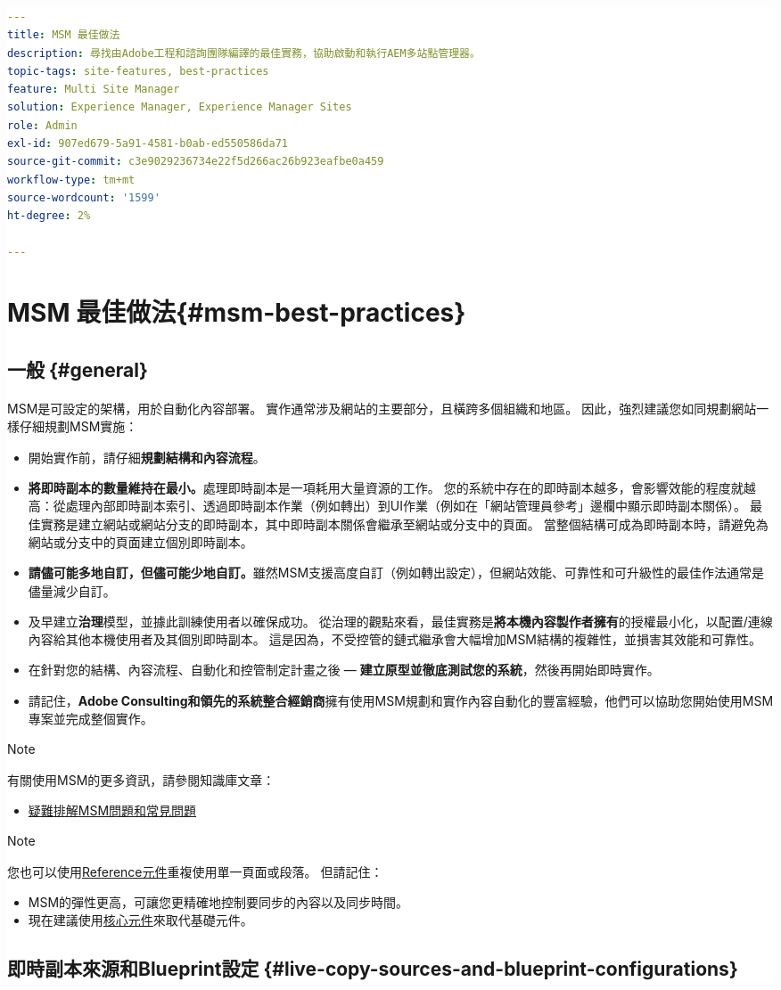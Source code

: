 ```yaml
---
title: MSM 最佳做法
description: 尋找由Adobe工程和諮詢團隊編譯的最佳實務，協助啟動和執行AEM多站點管理器。
topic-tags: site-features, best-practices
feature: Multi Site Manager
solution: Experience Manager, Experience Manager Sites
role: Admin
exl-id: 907ed679-5a91-4581-b0ab-ed550586da71
source-git-commit: c3e9029236734e22f5d266ac26b923eafbe0a459
workflow-type: tm+mt
source-wordcount: '1599'
ht-degree: 2%

---
```


# MSM 最佳做法{#msm-best-practices}

## 一般 {#general}

MSM是可設定的架構，用於自動化內容部署。 實作通常涉及網站的主要部分，且橫跨多個組織和地區。 因此，強烈建議您如同規劃網站一樣仔細規劃MSM實施：

* 開始實作前，請仔細&#x200B;**規劃結構和內容流程**。
* **將即時副本的數量維持在最小。**&#x200B;處理即時副本是一項耗用大量資源的工作。 您的系統中存在的即時副本越多，會影響效能的程度就越高：從處理內部即時副本索引、透過即時副本作業（例如轉出）到UI作業（例如在「網站管理員參考」邊欄中顯示即時副本關係）。 最佳實務是建立網站或網站分支的即時副本，其中即時副本關係會繼承至網站或分支中的頁面。 當整個結構可成為即時副本時，請避免為網站或分支中的頁面建立個別即時副本。
* **請儘可能多地自訂，但儘可能少地自訂。**&#x200B;雖然MSM支援高度自訂（例如轉出設定），但網站效能、可靠性和可升級性的最佳作法通常是儘量減少自訂。
* 及早建立&#x200B;**治理**&#x200B;模型，並據此訓練使用者以確保成功。 從治理的觀點來看，最佳實務是&#x200B;**將本機內容製作者擁有**&#x200B;的授權最小化，以配置/連線內容給其他本機使用者及其個別即時副本。 這是因為，不受控管的鏈式繼承會大幅增加MSM結構的複雜性，並損害其效能和可靠性。

* 在針對您的結構、內容流程、自動化和控管制定計畫之後 — **建立原型並徹底測試您的系統**，然後再開始即時實作。
* 請記住，**Adobe Consulting和領先的系統整合經銷商**&#x200B;擁有使用MSM規劃和實作內容自動化的豐富經驗，他們可以協助您開始使用MSM專案並完成整個實作。

>[!NOTE]
>
>有關使用MSM的更多資訊，請參閱知識庫文章：
>
>* [疑難排解MSM問題和常見問題](troubleshoot-msm.md)
>

>[!NOTE]
>
>您也可以使用[Reference元件](/help/sites-authoring/default-components-foundation.md#reference)重複使用單一頁面或段落。 但請記住：
>
>* MSM的彈性更高，可讓您更精確地控制要同步的內容以及同步時間。
>* 現在建議使用[核心元件](https://experienceleague.adobe.com/docs/experience-manager-core-components/using/introduction.html?lang=zh-hant)來取代基礎元件。
>

## 即時副本來源和Blueprint設定 {#live-copy-sources-and-blueprint-configurations}
